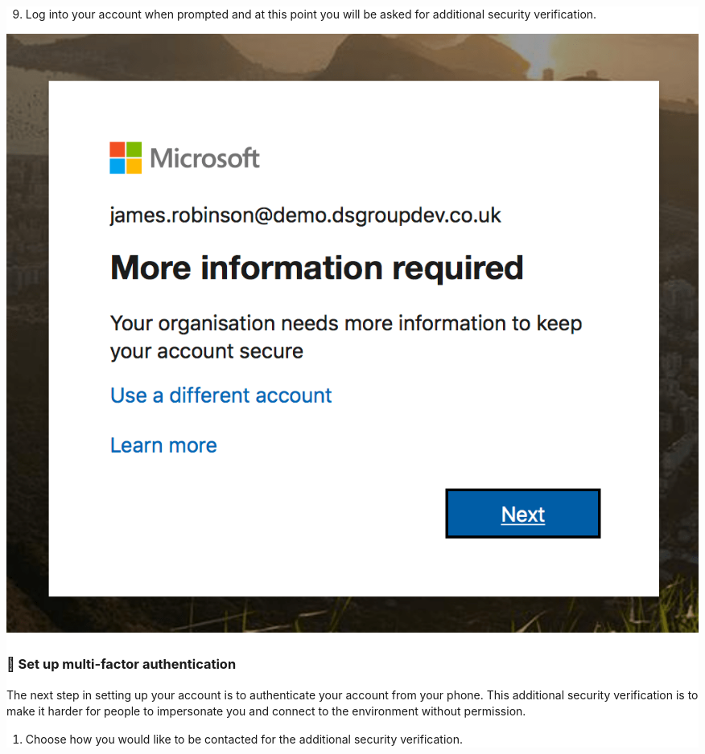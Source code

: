 9. Log into your account when prompted and at this point you will be asked for additional security verification.

![](Web%20app%20instructions%20images/SH%20images/more_information_required%206.png)

### :door: Set up multi-factor authentication

The next step in setting up your account is to authenticate your account from your phone.
This additional security verification is to make it harder for people to impersonate you and connect to the environment without permission.

1. Choose how you would like to be contacted for the additional security verification.
